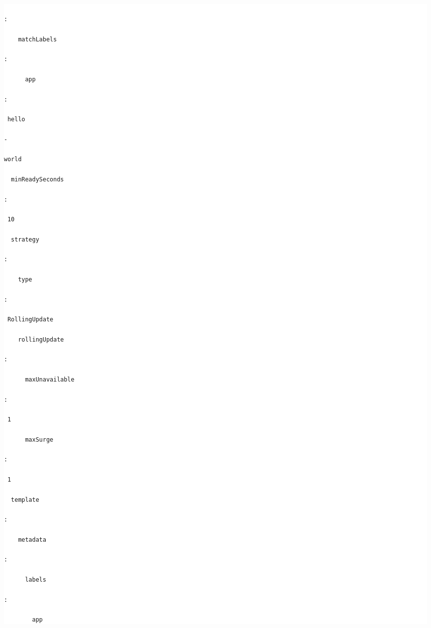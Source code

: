 ```

:

    matchLabels

:

      app

:

 hello

-

world

  minReadySeconds

:

 10

  strategy

:

    type

:

 RollingUpdate

    rollingUpdate

:

      maxUnavailable

:

 1

      maxSurge

:

 1

  template

:

    metadata

:

      labels

:

        app

```